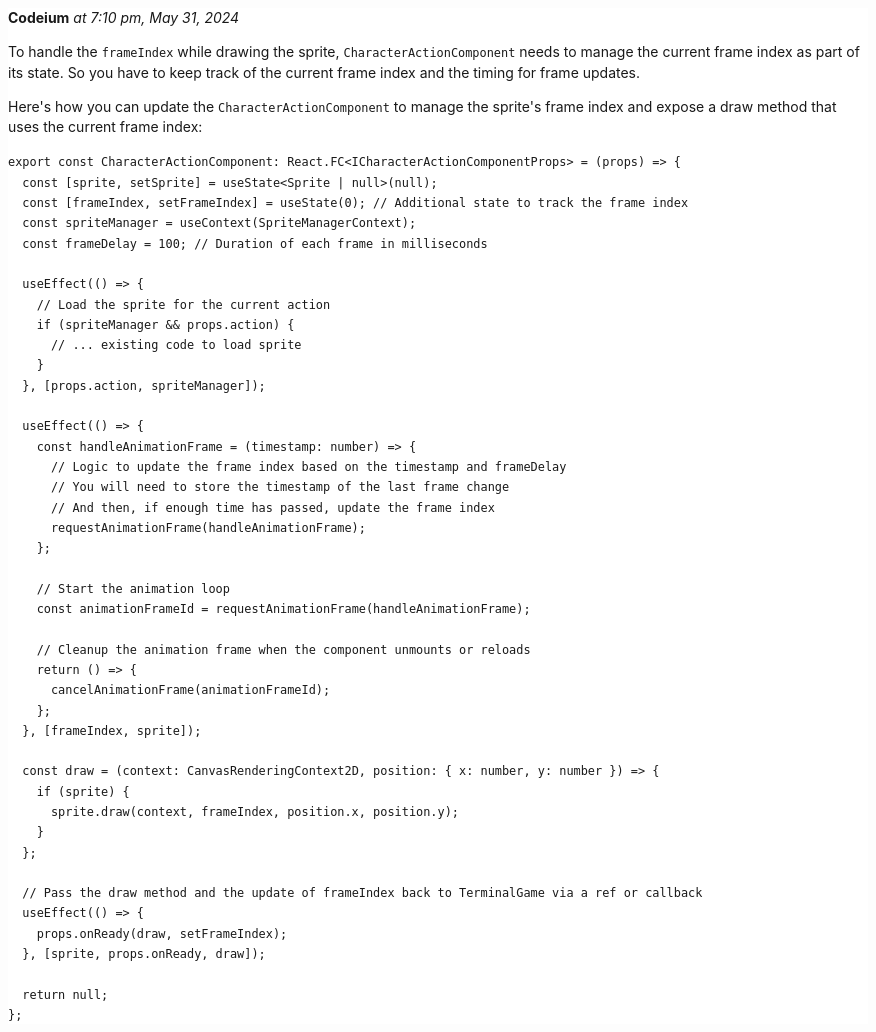 
**Codeium** _at 7:10 pm, May 31, 2024_

To handle the `frameIndex` while drawing the sprite, `CharacterActionComponent` needs to manage the current frame index as part of its state. So you have to keep track of the current frame index and the timing for frame updates.

Here's how you can update the `CharacterActionComponent` to manage the sprite's frame index and expose a draw method that uses the current frame index:

```tsx
export const CharacterActionComponent: React.FC<ICharacterActionComponentProps> = (props) => {
  const [sprite, setSprite] = useState<Sprite | null>(null);
  const [frameIndex, setFrameIndex] = useState(0); // Additional state to track the frame index
  const spriteManager = useContext(SpriteManagerContext);
  const frameDelay = 100; // Duration of each frame in milliseconds

  useEffect(() => {
    // Load the sprite for the current action
    if (spriteManager && props.action) {
      // ... existing code to load sprite
    }
  }, [props.action, spriteManager]);

  useEffect(() => {
    const handleAnimationFrame = (timestamp: number) => {
      // Logic to update the frame index based on the timestamp and frameDelay
      // You will need to store the timestamp of the last frame change
      // And then, if enough time has passed, update the frame index
      requestAnimationFrame(handleAnimationFrame);
    };

    // Start the animation loop
    const animationFrameId = requestAnimationFrame(handleAnimationFrame);

    // Cleanup the animation frame when the component unmounts or reloads
    return () => {
      cancelAnimationFrame(animationFrameId);
    };
  }, [frameIndex, sprite]);

  const draw = (context: CanvasRenderingContext2D, position: { x: number, y: number }) => {
    if (sprite) {
      sprite.draw(context, frameIndex, position.x, position.y);
    }
  };

  // Pass the draw method and the update of frameIndex back to TerminalGame via a ref or callback
  useEffect(() => {
    props.onReady(draw, setFrameIndex);
  }, [sprite, props.onReady, draw]);

  return null;
};
```
